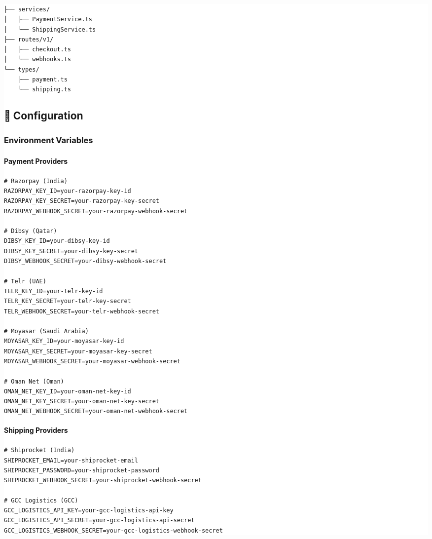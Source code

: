 ```
├── services/
│   ├── PaymentService.ts
│   └── ShippingService.ts
├── routes/v1/
│   ├── checkout.ts
│   └── webhooks.ts
└── types/
    ├── payment.ts
    └── shipping.ts
```

## 🔧 Configuration

### Environment Variables

#### Payment Providers
```env
# Razorpay (India)
RAZORPAY_KEY_ID=your-razorpay-key-id
RAZORPAY_KEY_SECRET=your-razorpay-key-secret
RAZORPAY_WEBHOOK_SECRET=your-razorpay-webhook-secret

# Dibsy (Qatar)
DIBSY_KEY_ID=your-dibsy-key-id
DIBSY_KEY_SECRET=your-dibsy-key-secret
DIBSY_WEBHOOK_SECRET=your-dibsy-webhook-secret

# Telr (UAE)
TELR_KEY_ID=your-telr-key-id
TELR_KEY_SECRET=your-telr-key-secret
TELR_WEBHOOK_SECRET=your-telr-webhook-secret

# Moyasar (Saudi Arabia)
MOYASAR_KEY_ID=your-moyasar-key-id
MOYASAR_KEY_SECRET=your-moyasar-key-secret
MOYASAR_WEBHOOK_SECRET=your-moyasar-webhook-secret

# Oman Net (Oman)
OMAN_NET_KEY_ID=your-oman-net-key-id
OMAN_NET_KEY_SECRET=your-oman-net-key-secret
OMAN_NET_WEBHOOK_SECRET=your-oman-net-webhook-secret
```

#### Shipping Providers
```env
# Shiprocket (India)
SHIPROCKET_EMAIL=your-shiprocket-email
SHIPROCKET_PASSWORD=your-shiprocket-password
SHIPROCKET_WEBHOOK_SECRET=your-shiprocket-webhook-secret

# GCC Logistics (GCC)
GCC_LOGISTICS_API_KEY=your-gcc-logistics-api-key
GCC_LOGISTICS_API_SECRET=your-gcc-logistics-api-secret
GCC_LOGISTICS_WEBHOOK_SECRET=your-gcc-logistics-webhook-secret
```
